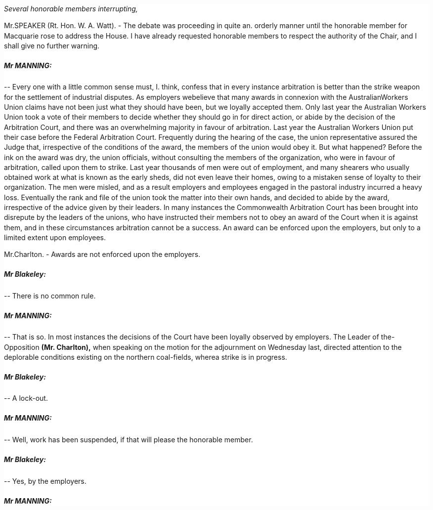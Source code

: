 
 *Several honorable members interrupting,* 


Mr.SPEAKER  (Rt. Hon. W. A. Watt).  - The debate was proceeding in quite  an. orderly manner until the honorable member for Macquarie rose to address the House. I have already requested honorable members to respect the authority of the Chair, and I shall give no further warning. 

##### Mr MANNING:

-- Every one with a little common sense must, I. think, confess that in every instance arbitration is better than the strike weapon for the settlement of industrial disputes. As employers webelieve that many awards in connexion with the AustralianWorkers Union claims have not been just what they should have been, but we loyally accepted them. Only last year the Australian Workers Union took a vote of their members to decide whether they should go in for direct action, or abide by the decision of the Arbitration Court, and there was an overwhelming majority in favour of arbitration. Last year the Australian Workers Union put their case before the Federal Arbitration Court. Frequently during the hearing of the case, the union representative assured the Judge that, irrespective of the conditions of the award, the members of the union would obey it. But what happened? Before the ink on the award was dry, the union officials, without consulting the members of the organization, who were in favour of arbitration, called upon them to strike. Last year thousands of men were out of employment, and many shearers who usually obtained work at what is known as the early sheds, did not even leave their homes, owing to a mistaken sense of loyalty to their organization. The men were misled, and as a result employers and employees engaged in the pastoral industry incurred a heavy loss. Eventually the rank and file of the union took the matter into their own hands, and decided to abide by the award, irrespective of the advice given by their leaders. In many instances the Commonwealth Arbitration Court has been brought into disrepute by the leaders of the unions, who have instructed their members not to obey an award of the Court when it is against them, and in these circumstances arbitration cannot be a success. An award can be enforced upon the employers, but only to a limited extent upon employees. 

Mr.Charlton. - Awards are not enforced upon the employers. 

##### Mr Blakeley:

-- There is no common rule. 

##### Mr MANNING:

-- That is so. In most instances the decisions of the Court have been loyally observed by employers. The Leader of the- Opposition  **(Mr. Charlton),**  when speaking on the motion for the adjournment on Wednesday last, directed attention to the deplorable conditions existing on the northern coal-fields, wherea strike is in progress. 

##### Mr Blakeley:

-- A lock-out. 

##### Mr MANNING:

-- Well, work has been suspended, if that will please the honorable member. 

##### Mr Blakeley:

-- Yes, by the employers. 

##### Mr MANNING:
